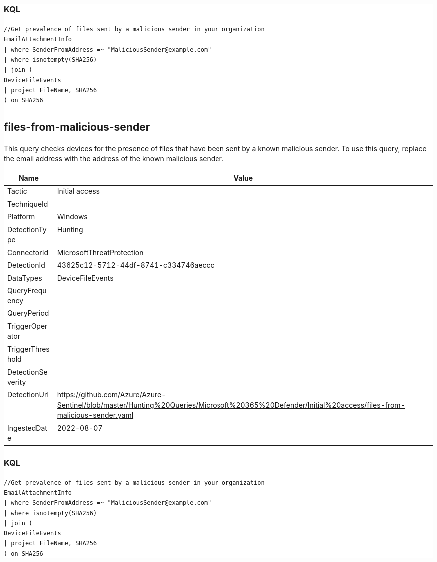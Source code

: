 ### KQL
```kql
//Get prevalence of files sent by a malicious sender in your organization
EmailAttachmentInfo
| where SenderFromAddress =~ "MaliciousSender@example.com"
| where isnotempty(SHA256)
| join (
DeviceFileEvents
| project FileName, SHA256
) on SHA256

```

## files-from-malicious-sender

This query checks devices for the presence of files that have been sent by a known malicious sender. To use this query, replace the email address with the address of the known malicious sender.

|Name | Value |
| --- | --- |
|Tactic | Initial access|
|TechniqueId | |
|Platform | Windows|
|DetectionType | Hunting |
|ConnectorId | MicrosoftThreatProtection |
|DetectionId | 43625c12-5712-44df-8741-c334746aeccc |
|DataTypes | DeviceFileEvents |
|QueryFrequency |  |
|QueryPeriod |  |
|TriggerOperator |  |
|TriggerThreshold |  |
|DetectionSeverity |  |
|DetectionUrl | https://github.com/Azure/Azure-Sentinel/blob/master/Hunting%20Queries/Microsoft%20365%20Defender/Initial%20access/files-from-malicious-sender.yaml |
|IngestedDate | 2022-08-07 |

### KQL
```kql
//Get prevalence of files sent by a malicious sender in your organization
EmailAttachmentInfo
| where SenderFromAddress =~ "MaliciousSender@example.com"
| where isnotempty(SHA256)
| join (
DeviceFileEvents
| project FileName, SHA256
) on SHA256

```

